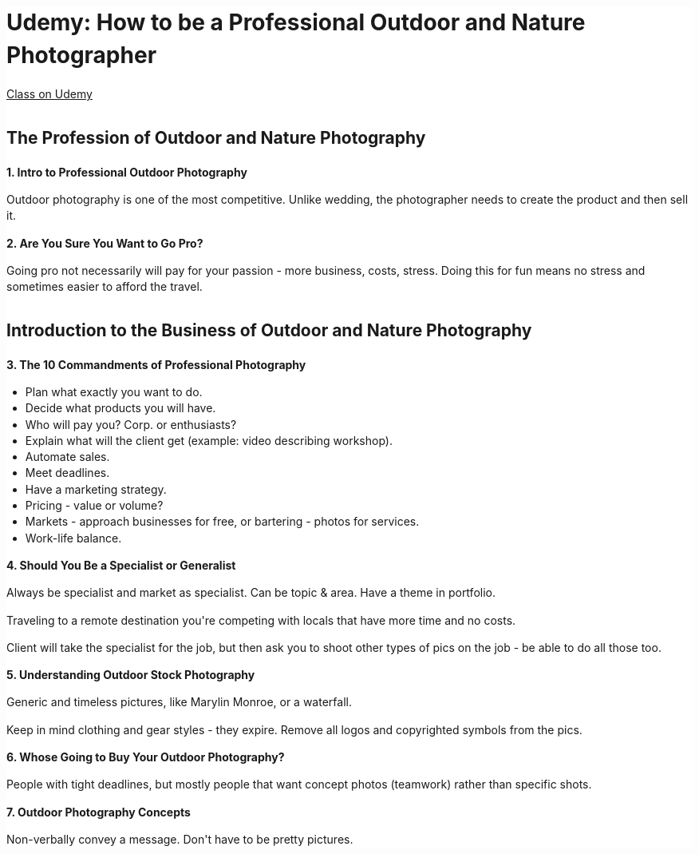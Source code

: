 # Udemy: How to be a Professional Outdoor and Nature Photographer
[Class on Udemy](https://www.udemy.com/how-to-be-a-professional-outdoor-and-nature-photographer)

## The Profession of Outdoor and Nature Photography
**1. Intro to Professional Outdoor Photography**

Outdoor photography is one of the most competitive. Unlike wedding, the photographer needs to create the product and then sell it.

**2. Are You Sure You Want to Go Pro?**

Going pro not necessarily will pay for your passion - more business, costs, stress. Doing this for fun means no stress and sometimes easier to afford the travel.

## Introduction to the Business of Outdoor and Nature Photography
**3. The 10 Commandments of Professional Photography**

- Plan what exactly you want to do.
- Decide what products you will have.
- Who will pay you? Corp. or enthusiasts?
- Explain what will the client get (example: video describing workshop).
- Automate sales.
- Meet deadlines.
- Have a marketing strategy.
- Pricing - value or volume?
- Markets - approach businesses for free, or bartering - photos for services.
- Work-life balance.

**4. Should You Be a Specialist or Generalist**

Always be specialist and market as specialist. Can be topic & area. Have a theme in portfolio.

Traveling to a remote destination you're competing with locals that have more time and no costs.

Client will take the specialist for the job, but then ask you to shoot other types of pics on the job - be able to do all those too.

**5. Understanding Outdoor Stock Photography**

Generic and timeless pictures, like Marylin Monroe, or a waterfall.

Keep in mind clothing and gear styles - they expire. Remove all logos and copyrighted symbols from the pics.

**6. Whose Going to Buy Your Outdoor Photography?**

People with tight deadlines, but mostly people that want concept photos (teamwork) rather than specific shots.

**7. Outdoor Photography Concepts**

Non-verbally convey a message. Don't have to be pretty pictures.
